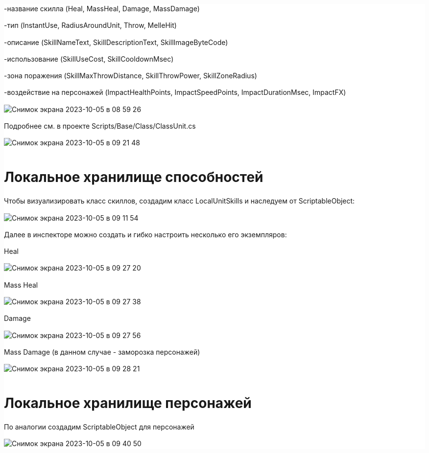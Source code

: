 -название скилла (Heal, MassHeal, Damage, MassDamage)

-тип (InstantUse, RadiusAroundUnit, Throw, MelleHit)

-описание (SkillNameText, SkillDescriptionText, SkillImageByteCode)

-использование (SkillUseCost, SkillCooldownMsec)

-зона поражения (SkillMaxThrowDistance, SkillThrowPower, SkillZoneRadius)

-воздействие на персонажей (ImpactHealthPoints, ImpactSpeedPoints, ImpactDurationMsec, ImpactFX)


![Снимок экрана 2023-10-05 в 08 59 26](https://github.com/playstel/skills_system_overview/assets/91478838/7ee550e5-1e84-42e0-ad1a-041d0e6836db)

Подробнее см. в проекте Scripts/Base/Class/ClassUnit.cs

![Снимок экрана 2023-10-05 в 09 21 48](https://github.com/playstel/skills_system_overview/assets/91478838/86325963-6c57-4ffb-897c-71ddba031562)


# Локальное хранилище способностей

Чтобы визуализировать класс скиллов, создадим класс LocalUnitSkills и наследуем от ScriptableObject:

![Снимок экрана 2023-10-05 в 09 11 54](https://github.com/playstel/skills_system_overview/assets/91478838/b3de60c7-723f-4747-bfa1-f9c7d0599a12)

Далее в инспекторе можно создать и гибко настроить несколько его экземпляров:

Heal

![Снимок экрана 2023-10-05 в 09 27 20](https://github.com/playstel/skills_system_overview/assets/91478838/bd758ec1-8f14-477a-9596-181d868f962a)



Mass Heal

![Снимок экрана 2023-10-05 в 09 27 38](https://github.com/playstel/skills_system_overview/assets/91478838/c4a6ff68-ae15-4a73-9541-b19a9c1ab057)



Damage

![Снимок экрана 2023-10-05 в 09 27 56](https://github.com/playstel/skills_system_overview/assets/91478838/8612911f-c179-4ce2-88fb-257e10f3f4f7)



Mass Damage (в данном случае - заморозка персонажей)

![Снимок экрана 2023-10-05 в 09 28 21](https://github.com/playstel/skills_system_overview/assets/91478838/c3d31b53-e399-4c87-bc9c-9e611718d2c9)


# Локальное хранилище персонажей

По аналогии создадим ScriptableObject для персонажей 

![Снимок экрана 2023-10-05 в 09 40 50](https://github.com/playstel/skills_system_overview/assets/91478838/c1fa3e81-4e87-4279-8d99-d18cb45b64f2)
